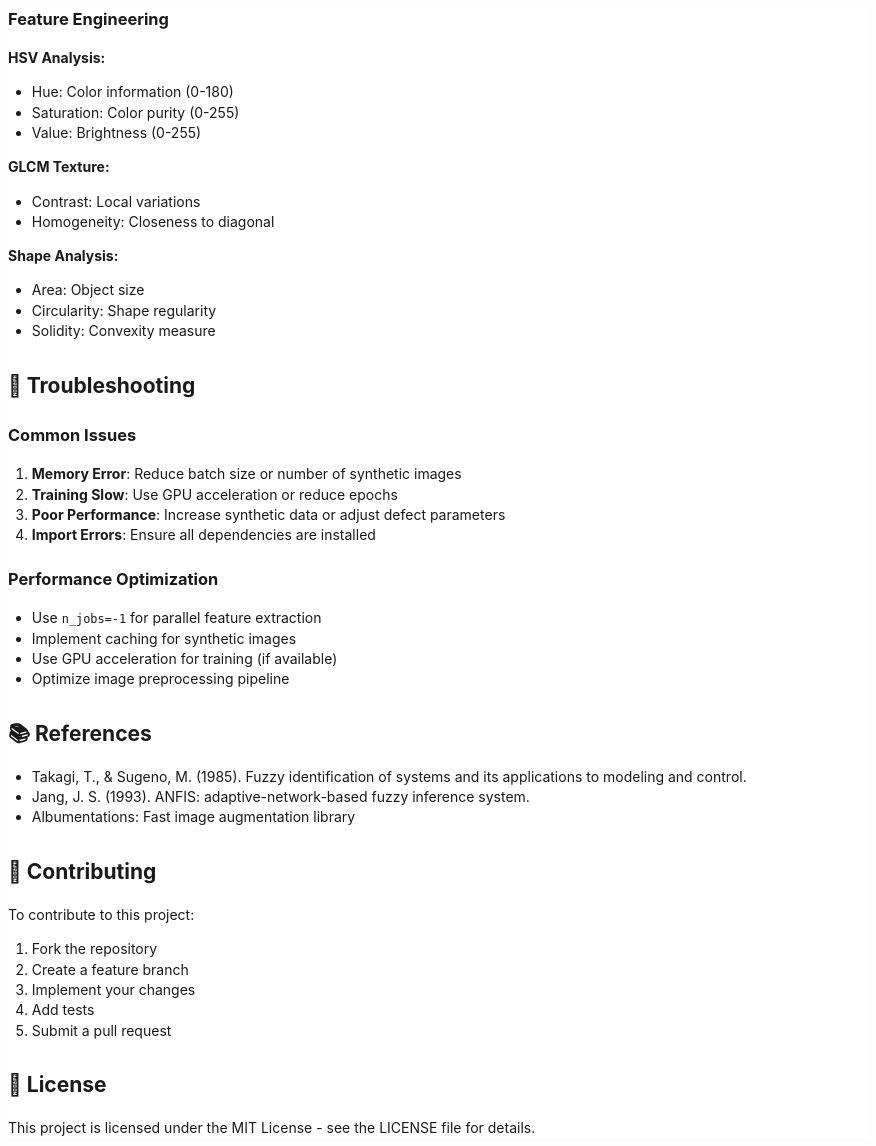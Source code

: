 ### Feature Engineering

**HSV Analysis:**
- Hue: Color information (0-180)
- Saturation: Color purity (0-255)
- Value: Brightness (0-255)

**GLCM Texture:**
- Contrast: Local variations
- Homogeneity: Closeness to diagonal

**Shape Analysis:**
- Area: Object size
- Circularity: Shape regularity
- Solidity: Convexity measure

## 🚨 Troubleshooting

### Common Issues

1. **Memory Error**: Reduce batch size or number of synthetic images
2. **Training Slow**: Use GPU acceleration or reduce epochs
3. **Poor Performance**: Increase synthetic data or adjust defect parameters
4. **Import Errors**: Ensure all dependencies are installed

### Performance Optimization

- Use `n_jobs=-1` for parallel feature extraction
- Implement caching for synthetic images
- Use GPU acceleration for training (if available)
- Optimize image preprocessing pipeline

## 📚 References

- Takagi, T., & Sugeno, M. (1985). Fuzzy identification of systems and its applications to modeling and control.
- Jang, J. S. (1993). ANFIS: adaptive-network-based fuzzy inference system.
- Albumentations: Fast image augmentation library

## 🤝 Contributing

To contribute to this project:

1. Fork the repository
2. Create a feature branch
3. Implement your changes
4. Add tests
5. Submit a pull request

## 📄 License

This project is licensed under the MIT License - see the LICENSE file for details. 